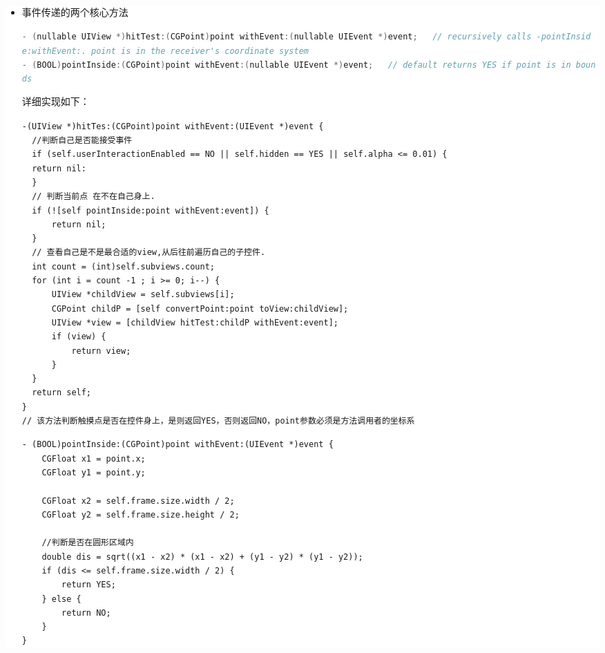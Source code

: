 - 事件传递的两个核心方法

  ```objective-c
  - (nullable UIView *)hitTest:(CGPoint)point withEvent:(nullable UIEvent *)event;   // recursively calls -pointInside:withEvent:. point is in the receiver's coordinate system
  - (BOOL)pointInside:(CGPoint)point withEvent:(nullable UIEvent *)event;   // default returns YES if point is in bounds
  ```
	
	详细实现如下：
	
  ```objc
  -(UIView *)hitTes:(CGPoint)point withEvent:(UIEvent *)event {
  	//判断自己是否能接受事件
  	if (self.userInteractionEnabled == NO || self.hidden == YES || self.alpha <= 0.01) {
  	return nil:
  	}
  	// 判断当前点 在不在自己身上.
  	if (![self pointInside:point withEvent:event]) {
  		return nil;
  	}
  	// 查看自己是不是最合适的view,从后往前遍历自己的子控件.
  	int count = (int)self.subviews.count;
  	for (int i = count -1 ; i >= 0; i--) {
  		UIView *childView = self.subviews[i];
  		CGPoint childP = [self convertPoint:point toView:childView];
  		UIView *view = [childView hitTest:childP withEvent:event];
  		if (view) {
  			return view;
  		}
  	}
  	return self;
  }
  // 该方法判断触摸点是否在控件身上，是则返回YES，否则返回NO，point参数必须是方法调用者的坐标系
  ```
  
  
  
  ```objc
  - (BOOL)pointInside:(CGPoint)point withEvent:(UIEvent *)event {   
      CGFloat x1 = point.x;
      CGFloat y1 = point.y;
      
      CGFloat x2 = self.frame.size.width / 2;
      CGFloat y2 = self.frame.size.height / 2;
  
      //判断是否在圆形区域内
      double dis = sqrt((x1 - x2) * (x1 - x2) + (y1 - y2) * (y1 - y2));
      if (dis <= self.frame.size.width / 2) {
          return YES;
      } else {
          return NO;
      }
  }
  ```
  